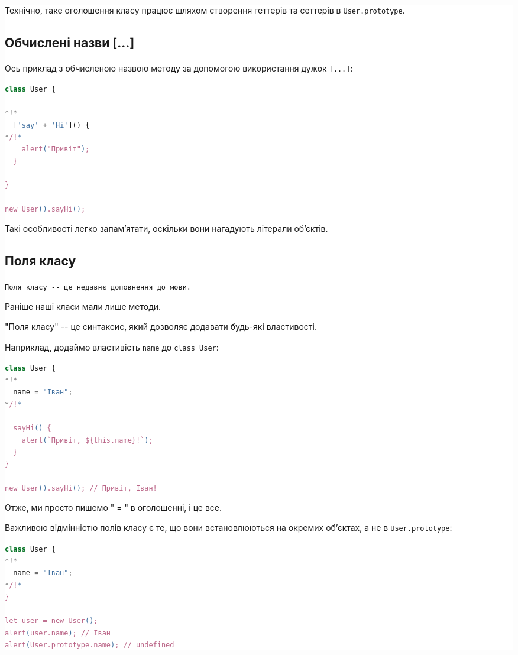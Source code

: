Технічно, таке оголошення класу працює шляхом створення геттерів та сеттерів в `User.prototype`.

## Обчислені назви [...]

Ось приклад з обчисленою назвою методу за допомогою використання дужок `[...]`:

```js run
class User {

*!*
  ['say' + 'Hi']() {
*/!*
    alert("Привіт");
  }

}

new User().sayHi();
```

Такі особливості легко запам’ятати, оскільки вони нагадують літерали об’єктів.

## Поля класу

```warn header="Старим браузерам може знадобитися поліфіл"
Поля класу -- це недавнє доповнення до мови.
```

Раніше наші класи мали лише методи.

"Поля класу" -- це синтаксис, який дозволяє додавати будь-які властивості.

Наприклад, додаймо властивість `name` до `class User`:

```js run
class User {
*!*
  name = "Іван";
*/!*

  sayHi() {
    alert(`Привіт, ${this.name}!`);
  }
}

new User().sayHi(); // Привіт, Іван!
```

Отже, ми просто пишемо "<property name> = <value>" в оголошенні, і це все.

Важливою відмінністю полів класу є те, що вони встановлюються на окремих об’єктах, а не в `User.prototype`:

```js run
class User {
*!*
  name = "Іван";
*/!*
}

let user = new User();
alert(user.name); // Іван
alert(User.prototype.name); // undefined
```
